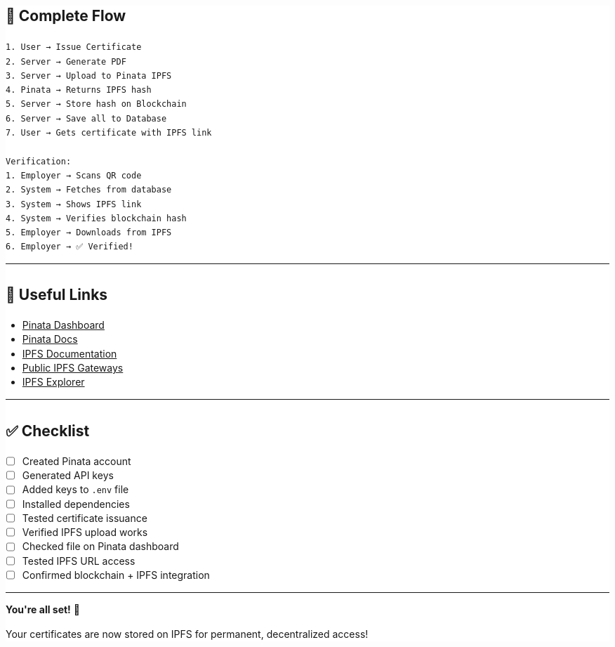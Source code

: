 
## 🎯 Complete Flow

```
1. User → Issue Certificate
2. Server → Generate PDF
3. Server → Upload to Pinata IPFS
4. Pinata → Returns IPFS hash
5. Server → Store hash on Blockchain
6. Server → Save all to Database
7. User → Gets certificate with IPFS link

Verification:
1. Employer → Scans QR code
2. System → Fetches from database
3. System → Shows IPFS link
4. System → Verifies blockchain hash
5. Employer → Downloads from IPFS
6. Employer → ✅ Verified!
```

---

## 🔗 Useful Links

- [Pinata Dashboard](https://app.pinata.cloud/)
- [Pinata Docs](https://docs.pinata.cloud/)
- [IPFS Documentation](https://docs.ipfs.tech/)
- [Public IPFS Gateways](https://ipfs.github.io/public-gateway-checker/)
- [IPFS Explorer](https://explore.ipld.io/)

---

## ✅ Checklist

- [ ] Created Pinata account
- [ ] Generated API keys
- [ ] Added keys to `.env` file
- [ ] Installed dependencies
- [ ] Tested certificate issuance
- [ ] Verified IPFS upload works
- [ ] Checked file on Pinata dashboard
- [ ] Tested IPFS URL access
- [ ] Confirmed blockchain + IPFS integration

---

**You're all set!** 🎉

Your certificates are now stored on IPFS for permanent, decentralized access!
